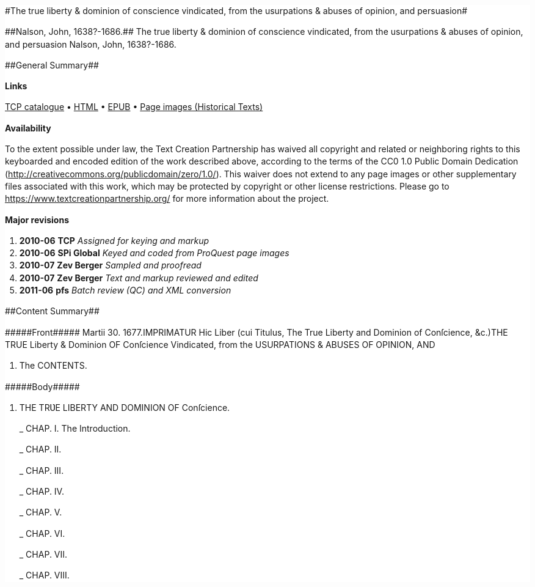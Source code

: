 #The true liberty & dominion of conscience vindicated, from the usurpations & abuses of opinion, and persuasion#

##Nalson, John, 1638?-1686.##
The true liberty & dominion of conscience vindicated, from the usurpations & abuses of opinion, and persuasion
Nalson, John, 1638?-1686.

##General Summary##

**Links**

[TCP catalogue](http://www.ota.ox.ac.uk/tcp/)  • 
[HTML](http://tei.it.ox.ac.uk/tcp/Texts-HTML/free/A52/A52357.html)  • 
[EPUB](http://tei.it.ox.ac.uk/tcp/Texts-EPUB/free/A52/A52357.epub) • 
[Page images (Historical Texts)](https://historicaltexts.jisc.ac.uk/eebo-12353944e)

**Availability**

To the extent possible under law, the Text Creation Partnership has waived all copyright and related or neighboring rights to this keyboarded and encoded edition of the work described above, according to the terms of the CC0 1.0 Public Domain Dedication (http://creativecommons.org/publicdomain/zero/1.0/). This waiver does not extend to any page images or other supplementary files associated with this work, which may be protected by copyright or other license restrictions. Please go to https://www.textcreationpartnership.org/ for more information about the project.

**Major revisions**

1. __2010-06__ __TCP__ *Assigned for keying and markup*
1. __2010-06__ __SPi Global__ *Keyed and coded from ProQuest page images*
1. __2010-07__ __Zev Berger__ *Sampled and proofread*
1. __2010-07__ __Zev Berger__ *Text and markup reviewed and edited*
1. __2011-06__ __pfs__ *Batch review (QC) and XML conversion*

##Content Summary##

#####Front#####
Martii 30. 1677.IMPRIMATUR Hic Liber (cui Titulus, The True Liberty and Dominion of Conſcience, &c.)THE TRUE Liberty & Dominion OF Conſcience Vindicated, from the USURPATIONS & ABUSES OF OPINION, AND 
1. The CONTENTS.

#####Body#####

1. THE TRƲE LIBERTY AND DOMINION OF Conſcience.

    _ CHAP. I. The Introduction.

    _ CHAP. II.

    _ CHAP. III.

    _ CHAP. IV.

    _ CHAP. V.

    _ CHAP. VI.

    _ CHAP. VII.

    _ CHAP. VIII.
